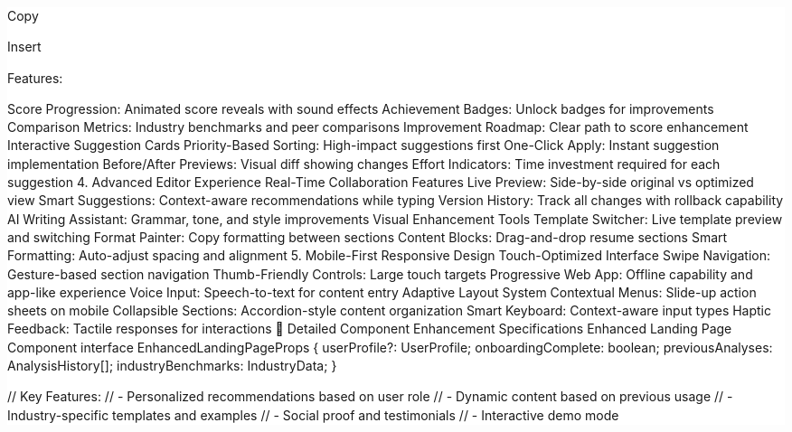 Copy

Insert

Features:

Score Progression: Animated score reveals with sound effects
Achievement Badges: Unlock badges for improvements
Comparison Metrics: Industry benchmarks and peer comparisons
Improvement Roadmap: Clear path to score enhancement
Interactive Suggestion Cards
Priority-Based Sorting: High-impact suggestions first
One-Click Apply: Instant suggestion implementation
Before/After Previews: Visual diff showing changes
Effort Indicators: Time investment required for each suggestion
4. Advanced Editor Experience
Real-Time Collaboration Features
Live Preview: Side-by-side original vs optimized view
Smart Suggestions: Context-aware recommendations while typing
Version History: Track all changes with rollback capability
AI Writing Assistant: Grammar, tone, and style improvements
Visual Enhancement Tools
Template Switcher: Live template preview and switching
Format Painter: Copy formatting between sections
Content Blocks: Drag-and-drop resume sections
Smart Formatting: Auto-adjust spacing and alignment
5. Mobile-First Responsive Design
Touch-Optimized Interface
Swipe Navigation: Gesture-based section navigation
Thumb-Friendly Controls: Large touch targets
Progressive Web App: Offline capability and app-like experience
Voice Input: Speech-to-text for content entry
Adaptive Layout System
Contextual Menus: Slide-up action sheets on mobile
Collapsible Sections: Accordion-style content organization
Smart Keyboard: Context-aware input types
Haptic Feedback: Tactile responses for interactions
🎨 Detailed Component Enhancement Specifications
Enhanced Landing Page Component
interface EnhancedLandingPageProps {
  userProfile?: UserProfile;
  onboardingComplete: boolean;
  previousAnalyses: AnalysisHistory[];
  industryBenchmarks: IndustryData;
}

// Key Features:
// - Personalized recommendations based on user role
// - Dynamic content based on previous usage
// - Industry-specific templates and examples
// - Social proof and testimonials
// - Interactive demo mode
